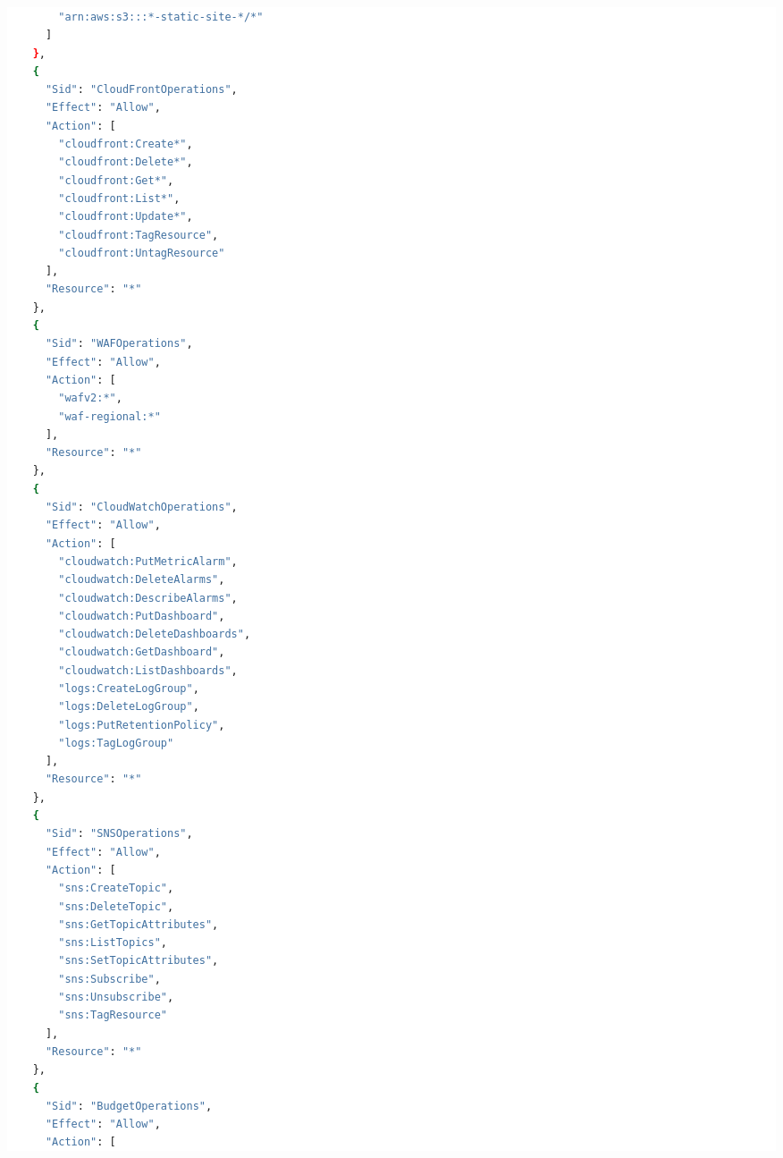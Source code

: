 ```bash
        "arn:aws:s3:::*-static-site-*/*"
      ]
    },
    {
      "Sid": "CloudFrontOperations",
      "Effect": "Allow",
      "Action": [
        "cloudfront:Create*",
        "cloudfront:Delete*",
        "cloudfront:Get*",
        "cloudfront:List*",
        "cloudfront:Update*",
        "cloudfront:TagResource",
        "cloudfront:UntagResource"
      ],
      "Resource": "*"
    },
    {
      "Sid": "WAFOperations",
      "Effect": "Allow",
      "Action": [
        "wafv2:*",
        "waf-regional:*"
      ],
      "Resource": "*"
    },
    {
      "Sid": "CloudWatchOperations",
      "Effect": "Allow",
      "Action": [
        "cloudwatch:PutMetricAlarm",
        "cloudwatch:DeleteAlarms",
        "cloudwatch:DescribeAlarms",
        "cloudwatch:PutDashboard",
        "cloudwatch:DeleteDashboards",
        "cloudwatch:GetDashboard",
        "cloudwatch:ListDashboards",
        "logs:CreateLogGroup",
        "logs:DeleteLogGroup",
        "logs:PutRetentionPolicy",
        "logs:TagLogGroup"
      ],
      "Resource": "*"
    },
    {
      "Sid": "SNSOperations",
      "Effect": "Allow",
      "Action": [
        "sns:CreateTopic",
        "sns:DeleteTopic",
        "sns:GetTopicAttributes",
        "sns:ListTopics",
        "sns:SetTopicAttributes",
        "sns:Subscribe",
        "sns:Unsubscribe",
        "sns:TagResource"
      ],
      "Resource": "*"
    },
    {
      "Sid": "BudgetOperations",
      "Effect": "Allow",
      "Action": [
```